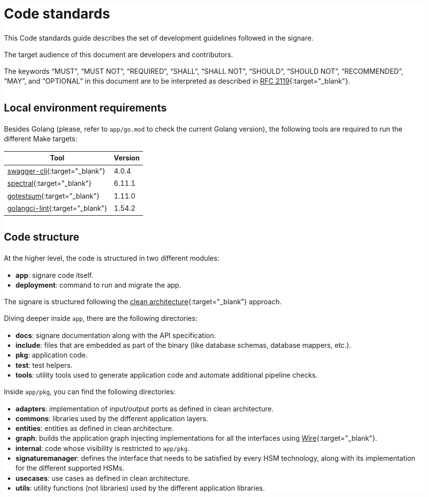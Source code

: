 # Code standards

This Code standards guide describes the set of development guidelines followed in the signare.

The target audience of this document are developers and contributors.

The keywords “MUST”, “MUST NOT”, “REQUIRED”, “SHALL”, “SHALL NOT”, “SHOULD”, “SHOULD NOT”, “RECOMMENDED”, “MAY”, and “OPTIONAL” in this document are to be interpreted as described in [RFC 2119](https://datatracker.ietf.org/doc/html/rfc2119){:target="_blank"}.

## Local environment requirements

Besides Golang (please, refer to `app/go.mod` to check the current Golang version), the following tools are required to run the different Make targets:

| Tool                                                                         | Version |
|------------------------------------------------------------------------------|---------|
| [swagger-cli](https://www.npmjs.com/package/swagger-cli){:target="_blank"}   | 4.0.4   |
| [spectral](https://github.com/stoplightio/spectral){:target="_blank"}        | 6.11.1  |
| [gotestsum](https://github.com/gotestyourself/gotestsum){:target="_blank"}   | 1.11.0  |
| [golangci-lint](https://github.com/golangci/golangci-lint){:target="_blank"} | 1.54.2  |

## Code structure

At the higher level, the code is structured in two different modules:

* **app**: signare code itself.
* **deployment**: command to run and migrate the app.

The signare is structured following the [clean architecture](https://blog.cleancoder.com/uncle-bob/2012/08/13/the-clean-architecture.html){:target="_blank"} approach.

Diving deeper inside `app`, there are the following directories:

* **docs**: signare documentation along with the API specification.
* **include**: files that are embedded as part of the binary (like database schemas, database mappers, etc.).
* **pkg**: application code.
* **test**: test helpers.
* **tools**: utility tools used to generate application code and automate additional pipeline checks. 

Inside `app/pkg`, you can find the following directories:

* **adapters**: implementation of input/output ports as defined in clean architecture.
* **commons**: libraries used by the different application layers.
* **entities**: entities as defined in clean architecture.
* **graph**: builds the application graph injecting implementations for all the interfaces using [Wire](https://github.com/google/wire){:target="_blank"}.
* **internal**: code whose visibility is restricted to `app/pkg`.
* **signaturemanager**: defines the interface that needs to be satisfied by every HSM technology, along with its implementation for the different supported HSMs.
* **usecases**: use cases as defined in clean architecture.
* **utils**: utility functions (not libraries) used by the different application libraries.
